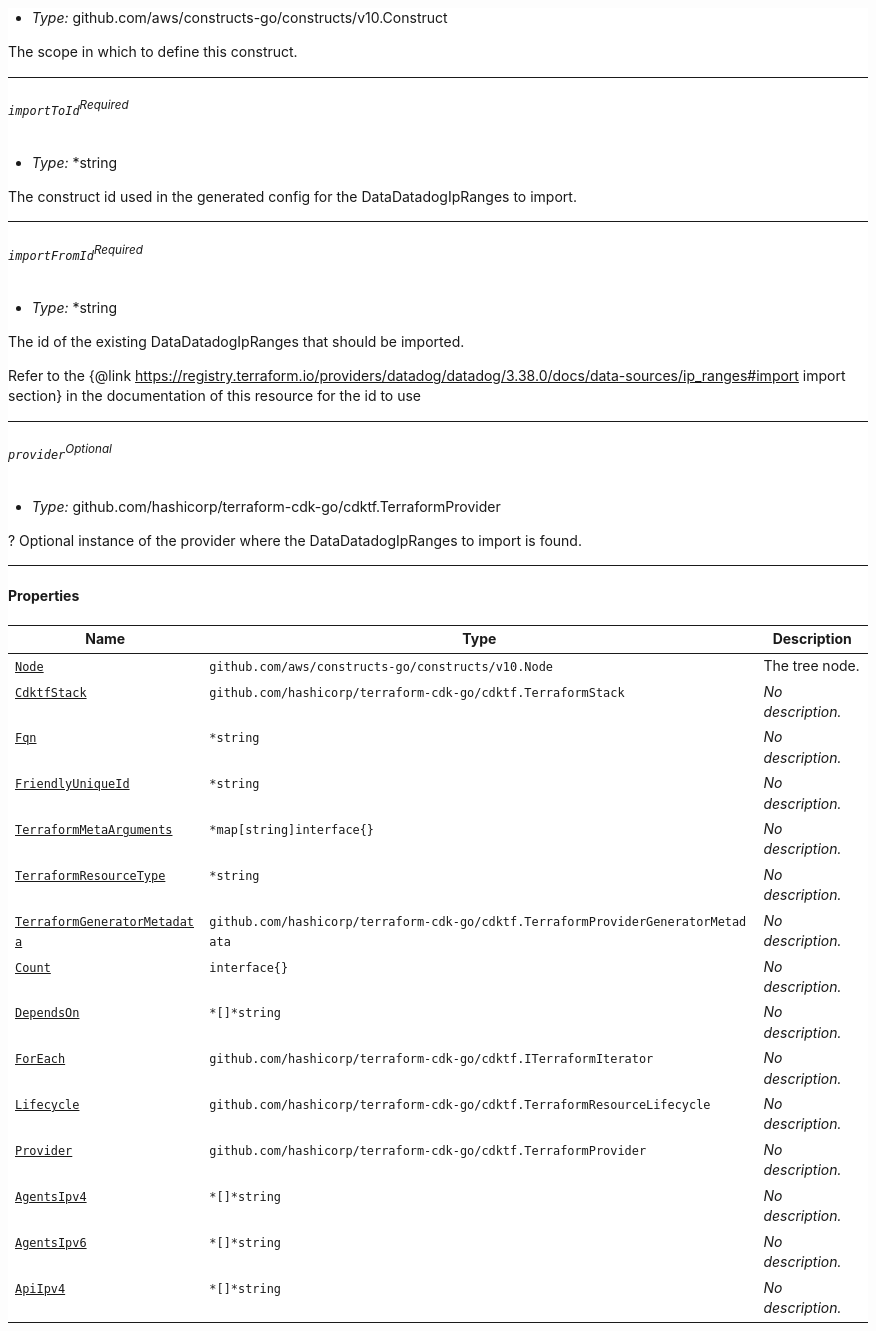 - *Type:* github.com/aws/constructs-go/constructs/v10.Construct

The scope in which to define this construct.

---

###### `importToId`<sup>Required</sup> <a name="importToId" id="@cdktf/provider-datadog.dataDatadogIpRanges.DataDatadogIpRanges.generateConfigForImport.parameter.importToId"></a>

- *Type:* *string

The construct id used in the generated config for the DataDatadogIpRanges to import.

---

###### `importFromId`<sup>Required</sup> <a name="importFromId" id="@cdktf/provider-datadog.dataDatadogIpRanges.DataDatadogIpRanges.generateConfigForImport.parameter.importFromId"></a>

- *Type:* *string

The id of the existing DataDatadogIpRanges that should be imported.

Refer to the {@link https://registry.terraform.io/providers/datadog/datadog/3.38.0/docs/data-sources/ip_ranges#import import section} in the documentation of this resource for the id to use

---

###### `provider`<sup>Optional</sup> <a name="provider" id="@cdktf/provider-datadog.dataDatadogIpRanges.DataDatadogIpRanges.generateConfigForImport.parameter.provider"></a>

- *Type:* github.com/hashicorp/terraform-cdk-go/cdktf.TerraformProvider

? Optional instance of the provider where the DataDatadogIpRanges to import is found.

---

#### Properties <a name="Properties" id="Properties"></a>

| **Name** | **Type** | **Description** |
| --- | --- | --- |
| <code><a href="#@cdktf/provider-datadog.dataDatadogIpRanges.DataDatadogIpRanges.property.node">Node</a></code> | <code>github.com/aws/constructs-go/constructs/v10.Node</code> | The tree node. |
| <code><a href="#@cdktf/provider-datadog.dataDatadogIpRanges.DataDatadogIpRanges.property.cdktfStack">CdktfStack</a></code> | <code>github.com/hashicorp/terraform-cdk-go/cdktf.TerraformStack</code> | *No description.* |
| <code><a href="#@cdktf/provider-datadog.dataDatadogIpRanges.DataDatadogIpRanges.property.fqn">Fqn</a></code> | <code>*string</code> | *No description.* |
| <code><a href="#@cdktf/provider-datadog.dataDatadogIpRanges.DataDatadogIpRanges.property.friendlyUniqueId">FriendlyUniqueId</a></code> | <code>*string</code> | *No description.* |
| <code><a href="#@cdktf/provider-datadog.dataDatadogIpRanges.DataDatadogIpRanges.property.terraformMetaArguments">TerraformMetaArguments</a></code> | <code>*map[string]interface{}</code> | *No description.* |
| <code><a href="#@cdktf/provider-datadog.dataDatadogIpRanges.DataDatadogIpRanges.property.terraformResourceType">TerraformResourceType</a></code> | <code>*string</code> | *No description.* |
| <code><a href="#@cdktf/provider-datadog.dataDatadogIpRanges.DataDatadogIpRanges.property.terraformGeneratorMetadata">TerraformGeneratorMetadata</a></code> | <code>github.com/hashicorp/terraform-cdk-go/cdktf.TerraformProviderGeneratorMetadata</code> | *No description.* |
| <code><a href="#@cdktf/provider-datadog.dataDatadogIpRanges.DataDatadogIpRanges.property.count">Count</a></code> | <code>interface{}</code> | *No description.* |
| <code><a href="#@cdktf/provider-datadog.dataDatadogIpRanges.DataDatadogIpRanges.property.dependsOn">DependsOn</a></code> | <code>*[]*string</code> | *No description.* |
| <code><a href="#@cdktf/provider-datadog.dataDatadogIpRanges.DataDatadogIpRanges.property.forEach">ForEach</a></code> | <code>github.com/hashicorp/terraform-cdk-go/cdktf.ITerraformIterator</code> | *No description.* |
| <code><a href="#@cdktf/provider-datadog.dataDatadogIpRanges.DataDatadogIpRanges.property.lifecycle">Lifecycle</a></code> | <code>github.com/hashicorp/terraform-cdk-go/cdktf.TerraformResourceLifecycle</code> | *No description.* |
| <code><a href="#@cdktf/provider-datadog.dataDatadogIpRanges.DataDatadogIpRanges.property.provider">Provider</a></code> | <code>github.com/hashicorp/terraform-cdk-go/cdktf.TerraformProvider</code> | *No description.* |
| <code><a href="#@cdktf/provider-datadog.dataDatadogIpRanges.DataDatadogIpRanges.property.agentsIpv4">AgentsIpv4</a></code> | <code>*[]*string</code> | *No description.* |
| <code><a href="#@cdktf/provider-datadog.dataDatadogIpRanges.DataDatadogIpRanges.property.agentsIpv6">AgentsIpv6</a></code> | <code>*[]*string</code> | *No description.* |
| <code><a href="#@cdktf/provider-datadog.dataDatadogIpRanges.DataDatadogIpRanges.property.apiIpv4">ApiIpv4</a></code> | <code>*[]*string</code> | *No description.* |